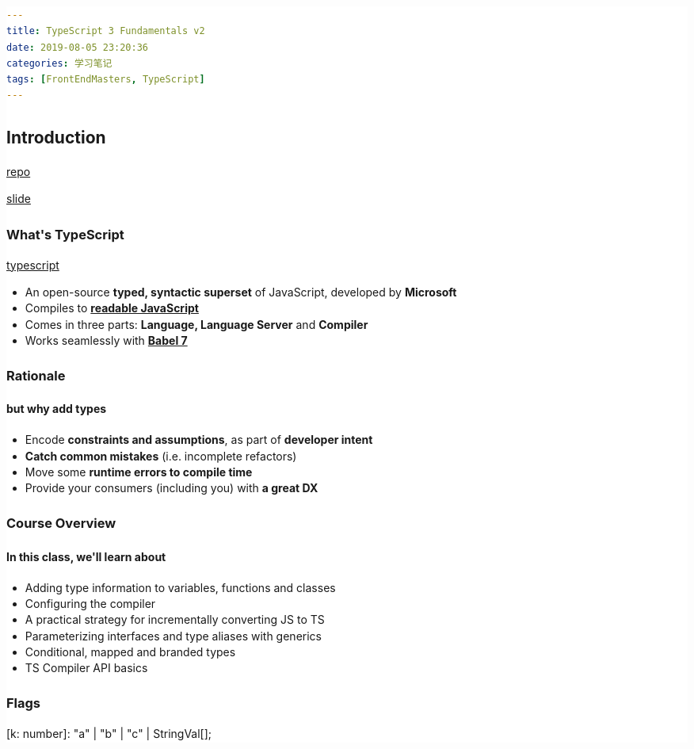 ```yaml
---
title: TypeScript 3 Fundamentals v2
date: 2019-08-05 23:20:36
categories: 学习笔记
tags: [FrontEndMasters, TypeScript]
---
```

## Introduction

[repo](https://github.com/mike-works/typescript-fundamentals/tree/master)

[slide](https://drive.google.com/file/d/170oHzpLNeprUa-TMmOAnSU4caEFDSb3e/view)

### What's TypeScript

[typescript](https://www.typescriptlang.org/)

+ An open-source **typed, syntactic superset** of JavaScript, developed by **Microsoft**
+ Compiles to [**readable JavaScript**](https://www.typescriptlang.org/play/index.html#src=class%20OtherContact%20%7B%0D%0A%20%20public%20age:%20number%20=%200;%0D%0A%20%20//%20private%20password:%20string;%0D%0A%20%20constructor(%0D%0A%20%20%20%20public%20name:%20string,%0D%0A%20%20%20%20public%20email:%20string,%0D%0A%20%20%20%20%20%20public%20phone:%20number)%20%7B%0D%0A%20%20%20%20%20%20%20%20console.log('my%20constructor')%0D%0A%20%20%20%20//%20()%20password%20must%20either%20be%20initialized%20like%20this,%20or%20have%20a%20default%20value%0D%0A%20%20%20%20//%20this.password%20=%20Math.round(Math.random()%20*%201e14).toString(32);%0D%0A%20%20%7D%0D%0A%7D)
+ Comes in three parts: **Language, Language Server** and **Compiler**
+ Works seamlessly with [**Babel 7**](https://devblogs.microsoft.com/typescript/typescript-and-babel-7/)

### Rationale

#### but why add types

+ Encode **constraints and assumptions**, as part of **developer intent**
+ **Catch common mistakes** (i.e. incomplete refactors)
+ Move some **runtime errors to compile time**
+ Provide your consumers (including you) with **a great DX**

### Course Overview

#### In this class, we'll learn about

+ Adding type information to variables, functions and classes
+ Configuring the compiler
+ A practical strategy for incrementally converting JS to TS
+ Parameterizing interfaces and type aliases with generics
+ Conditional, mapped and branded types
+ TS Compiler API basics

### Flags


  [k: number]: "a" | "b" | "c" | StringVal[];
